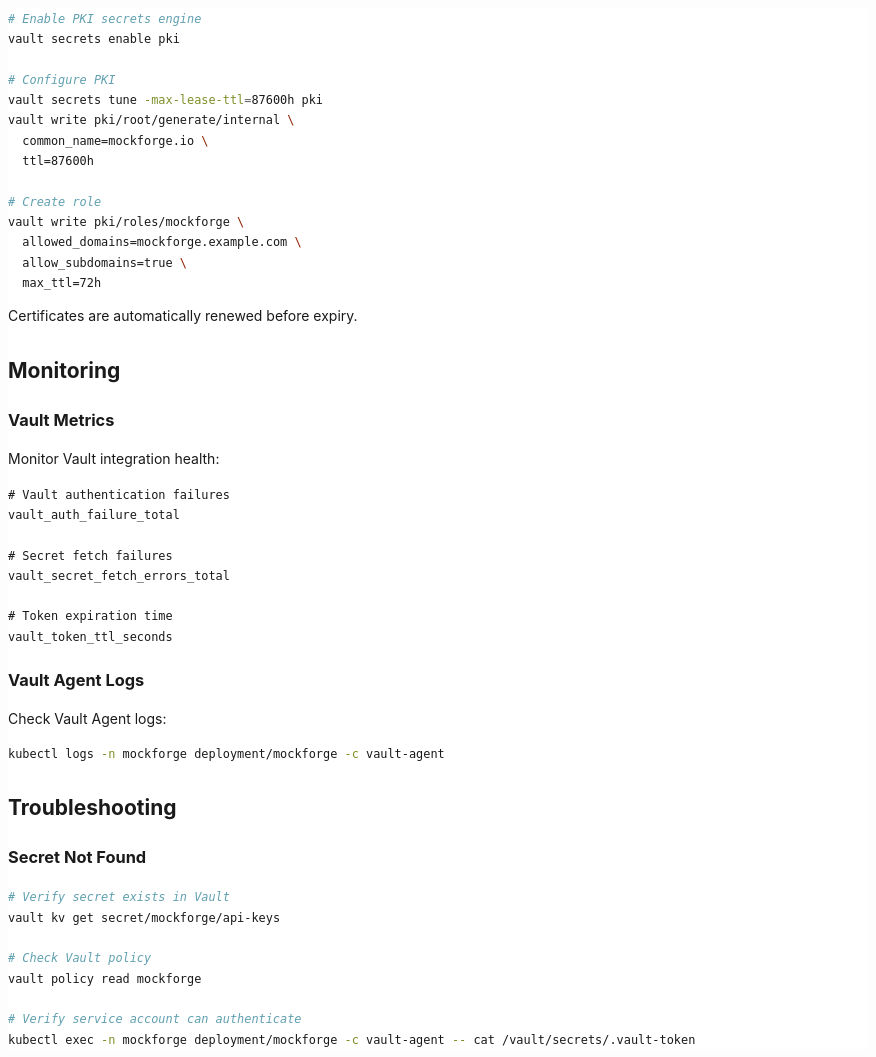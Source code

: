 ```bash
# Enable PKI secrets engine
vault secrets enable pki

# Configure PKI
vault secrets tune -max-lease-ttl=87600h pki
vault write pki/root/generate/internal \
  common_name=mockforge.io \
  ttl=87600h

# Create role
vault write pki/roles/mockforge \
  allowed_domains=mockforge.example.com \
  allow_subdomains=true \
  max_ttl=72h
```

Certificates are automatically renewed before expiry.

## Monitoring

### Vault Metrics

Monitor Vault integration health:

```promql
# Vault authentication failures
vault_auth_failure_total

# Secret fetch failures
vault_secret_fetch_errors_total

# Token expiration time
vault_token_ttl_seconds
```

### Vault Agent Logs

Check Vault Agent logs:

```bash
kubectl logs -n mockforge deployment/mockforge -c vault-agent
```

## Troubleshooting

### Secret Not Found

```bash
# Verify secret exists in Vault
vault kv get secret/mockforge/api-keys

# Check Vault policy
vault policy read mockforge

# Verify service account can authenticate
kubectl exec -n mockforge deployment/mockforge -c vault-agent -- cat /vault/secrets/.vault-token
```
